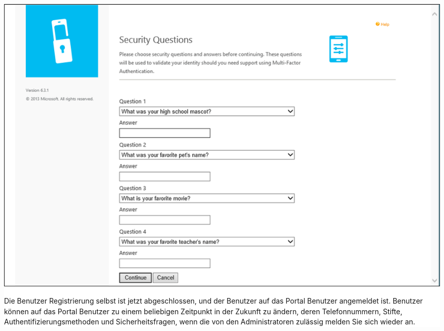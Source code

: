 ![Fragen zum Portal Sicherheit von Benutzern](./media/multi-factor-authentication-get-started-portal/secq.png)  

Die Benutzer Registrierung selbst ist jetzt abgeschlossen, und der Benutzer auf das Portal Benutzer angemeldet ist.  Benutzer können auf das Portal Benutzer zu einem beliebigen Zeitpunkt in der Zukunft zu ändern, deren Telefonnummern, Stifte, Authentifizierungsmethoden und Sicherheitsfragen, wenn die von den Administratoren zulässig melden Sie sich wieder an.
